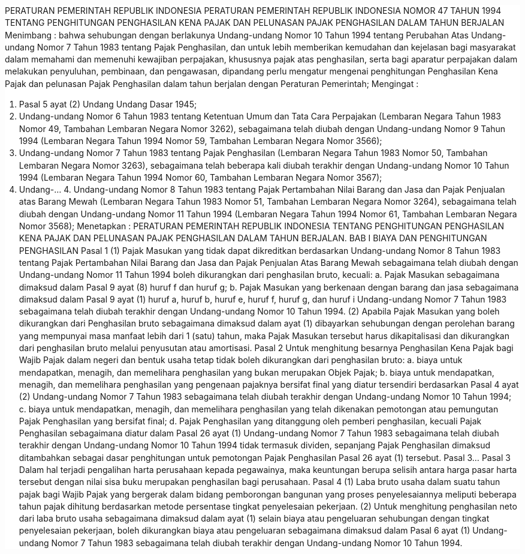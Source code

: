  PERATURAN PEMERINTAH REPUBLIK INDONESIA PERATURAN PEMERINTAH REPUBLIK INDONESIA NOMOR 47 TAHUN 1994 TENTANG PENGHITUNGAN PENGHASILAN KENA PAJAK DAN PELUNASAN PAJAK PENGHASILAN DALAM TAHUN BERJALAN
Menimbang :
 bahwa sehubungan dengan berlakunya Undang-undang Nomor 10 Tahun 1994 tentang Perubahan Atas Undang-undang Nomor 7 Tahun 1983 tentang Pajak Penghasilan, dan untuk lebih memberikan kemudahan dan kejelasan bagi masyarakat dalam memahami dan memenuhi kewajiban perpajakan, khususnya pajak atas penghasilan, serta bagi aparatur perpajakan dalam melakukan penyuluhan, pembinaan, dan pengawasan, dipandang perlu mengatur mengenai penghitungan Penghasilan Kena Pajak dan pelunasan Pajak Penghasilan dalam tahun berjalan dengan Peraturan Pemerintah;
Mengingat :

1. Pasal 5 ayat (2) Undang Undang Dasar 1945;
2. Undang-undang Nomor 6 Tahun 1983 tentang Ketentuan Umum dan Tata Cara Perpajakan (Lembaran Negara Tahun 1983 Nomor 49, Tambahan Lembaran Negara Nomor 3262), sebagaimana telah diubah dengan Undang-undang Nomor 9 Tahun 1994 (Lembaran Negara Tahun 1994 Nomor 59, Tambahan Lembaran Negara Nomor 3566);
3. Undang-undang Nomor 7 Tahun 1983 tentang Pajak Penghasilan (Lembaran Negara Tahun 1983 Nomor 50, Tambahan Lembaran Negara Nomor 3263), sebagaimana telah beberapa kali diubah terakhir dengan Undang-undang Nomor 10 Tahun 1994 (Lembaran Negara Tahun 1994 Nomor 60, Tambahan Lembaran Negara Nomor 3567);
4. Undang-… 4. Undang-undang Nomor 8 Tahun 1983 tentang Pajak Pertambahan Nilai Barang dan Jasa dan Pajak Penjualan atas Barang Mewah (Lembaran Negara Tahun 1983 Nomor 51, Tambahan Lembaran Negara Nomor 3264), sebagaimana telah diubah dengan Undang-undang Nomor 11 Tahun 1994 (Lembaran Negara Tahun 1994 Nomor 61, Tambahan Lembaran Negara Nomor 3568); Menetapkan : PERATURAN PEMERINTAH REPUBLIK INDONESIA TENTANG PENGHITUNGAN PENGHASILAN KENA PAJAK DAN PELUNASAN PAJAK PENGHASILAN DALAM TAHUN BERJALAN.
BAB I BIAYA DAN PENGHITUNGAN PENGHASILAN
Pasal 1
(1) Pajak Masukan yang tidak dapat dikreditkan berdasarkan Undang-undang Nomor 8 Tahun 1983 tentang Pajak Pertambahan Nilai Barang dan Jasa dan Pajak Penjualan Atas Barang Mewah sebagaimana telah diubah dengan Undang-undang Nomor 11 Tahun 1994 boleh dikurangkan dari penghasilan bruto, kecuali:
a. Pajak Masukan sebagaimana dimaksud dalam Pasal 9 ayat (8) huruf f dan huruf g;
b. Pajak Masukan yang berkenaan dengan barang dan jasa sebagaimana dimaksud dalam Pasal 9 ayat (1) huruf a, huruf b, huruf e, huruf f, huruf g, dan huruf i Undang-undang Nomor 7 Tahun 1983 sebagaimana telah diubah terakhir dengan Undang-undang Nomor 10 Tahun 1994.
(2) Apabila Pajak Masukan yang boleh dikurangkan dari Penghasilan bruto sebagaimana dimaksud dalam ayat (1) dibayarkan sehubungan dengan perolehan barang yang mempunyai masa manfaat lebih dari 1 (satu) tahun, maka Pajak Masukan tersebut harus dikapitalisasi dan dikurangkan dari penghasilan bruto melalui penyusutan atau amortisasi.
Pasal 2
Untuk menghitung besarnya Penghasilan Kena Pajak bagi Wajib Pajak dalam negeri dan bentuk usaha tetap tidak boleh dikurangkan dari penghasilan bruto:
a. biaya untuk mendapatkan, menagih, dan memelihara penghasilan yang bukan merupakan Objek Pajak;
b. biaya untuk mendapatkan, menagih, dan memelihara penghasilan yang pengenaan pajaknya bersifat final yang diatur tersendiri berdasarkan Pasal 4 ayat (2) Undang-undang Nomor 7 Tahun 1983 sebagaimana telah diubah terakhir dengan Undang-undang Nomor 10 Tahun 1994;
c. biaya untuk mendapatkan, menagih, dan memelihara penghasilan yang telah dikenakan pemotongan atau pemungutan Pajak Penghasilan yang bersifat final;
d. Pajak Penghasilan yang ditanggung oleh pemberi penghasilan, kecuali Pajak Penghasilan sebagaimana diatur dalam Pasal 26 ayat (1) Undang-undang Nomor 7 Tahun 1983 sebagaimana telah diubah terakhir dengan Undang-undang Nomor 10 Tahun 1994 tidak termasuk dividen, sepanjang Pajak Penghasilan dimaksud ditambahkan sebagai dasar penghitungan untuk pemotongan Pajak Penghasilan Pasal 26 ayat (1) tersebut. Pasal 3…
Pasal 3
Dalam hal terjadi pengalihan harta perusahaan kepada pegawainya, maka keuntungan berupa selisih antara harga pasar harta tersebut dengan nilai sisa buku merupakan penghasilan bagi perusahaan.
Pasal 4
(1) Laba bruto usaha dalam suatu tahun pajak bagi Wajib Pajak yang bergerak dalam bidang pemborongan bangunan yang proses penyelesaiannya meliputi beberapa tahun pajak dihitung berdasarkan metode persentase tingkat penyelesaian pekerjaan.
(2) Untuk menghitung penghasilan neto dari laba bruto usaha sebagaimana dimaksud dalam ayat (1) selain biaya atau pengeluaran sehubungan dengan tingkat penyelesaian pekerjaan, boleh dikurangkan biaya atau pengeluaran sebagaimana dimaksud dalam Pasal 6 ayat (1) Undang-undang Nomor 7 Tahun 1983 sebagaimana telah diubah terakhir dengan Undang-undang Nomor 10 Tahun 1994.